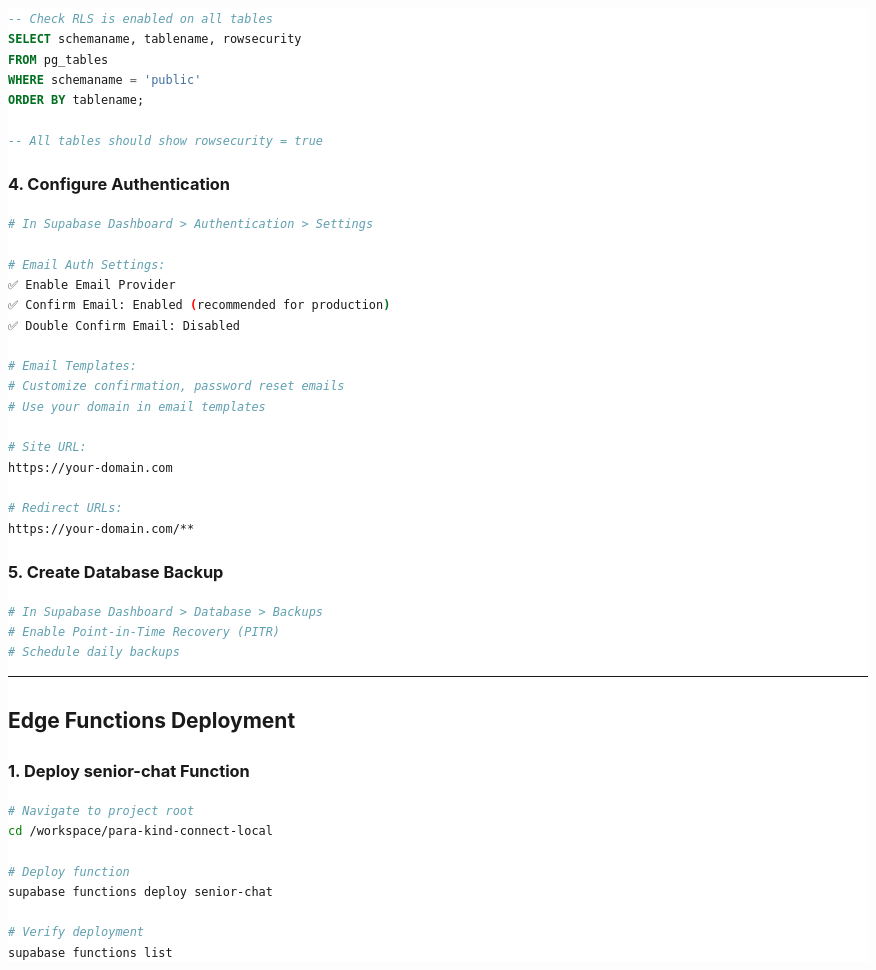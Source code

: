 ```sql
-- Check RLS is enabled on all tables
SELECT schemaname, tablename, rowsecurity
FROM pg_tables
WHERE schemaname = 'public'
ORDER BY tablename;

-- All tables should show rowsecurity = true
```

### 4. Configure Authentication

```bash
# In Supabase Dashboard > Authentication > Settings

# Email Auth Settings:
✅ Enable Email Provider
✅ Confirm Email: Enabled (recommended for production)
✅ Double Confirm Email: Disabled

# Email Templates:
# Customize confirmation, password reset emails
# Use your domain in email templates

# Site URL:
https://your-domain.com

# Redirect URLs:
https://your-domain.com/**
```

### 5. Create Database Backup

```bash
# In Supabase Dashboard > Database > Backups
# Enable Point-in-Time Recovery (PITR)
# Schedule daily backups
```

---

## Edge Functions Deployment

### 1. Deploy senior-chat Function

```bash
# Navigate to project root
cd /workspace/para-kind-connect-local

# Deploy function
supabase functions deploy senior-chat

# Verify deployment
supabase functions list
```

